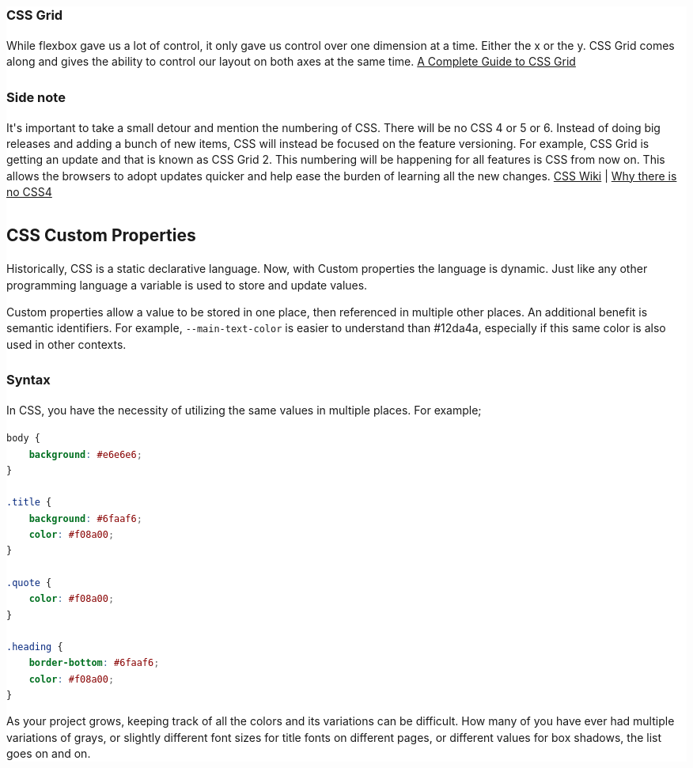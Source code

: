 ### CSS Grid

While flexbox gave us a lot of control, it only gave us control over one dimension at a time. Either the x or the y. CSS Grid comes along and gives the ability to control our layout on both axes at the same time. [A Complete Guide to CSS Grid](https://css-tricks.com/snippets/css/complete-guide-grid/)

### Side note

It's important to take a small detour and mention the numbering of CSS. There will be no CSS 4 or 5 or 6. Instead of doing big releases and adding a bunch of new items, CSS will instead be focused on the feature versioning. For example, CSS Grid is getting an update and that is known as CSS Grid 2. This numbering will be happening for all features is CSS from now on. This allows the browsers to adopt updates quicker and help ease the burden of learning all the new changes.
[CSS Wiki](https://en.wikipedia.org/wiki/Cascading_Style_Sheets#CSS_4) | [Why there is no CSS4](https://rachelandrew.co.uk/archives/2016/09/13/why-there-is-no-css4-explaining-css-levels/)

## CSS Custom Properties

Historically, CSS is a static declarative language. Now, with Custom properties the language is dynamic. Just like any other programming language a variable is used to store and update values.

Custom properties allow a value to be stored in one place, then referenced in multiple other places. An additional benefit is semantic identifiers. For example, `--main-text-color` is easier to understand than #12da4a, especially if this same color is also used in other contexts.

### Syntax

In CSS, you have the necessity of utilizing the same values in multiple places. For example;

```CSS
body {
    background: #e6e6e6;
}

.title {
    background: #6faaf6;
    color: #f08a00;
}

.quote {
    color: #f08a00;
}

.heading {
    border-bottom: #6faaf6;
    color: #f08a00;
}
```

As your project grows, keeping track of all the colors and its variations can be difficult. How many of you have ever had multiple variations of grays, or slightly different font sizes for title fonts on different pages, or different values for box shadows, the list goes on and on.
